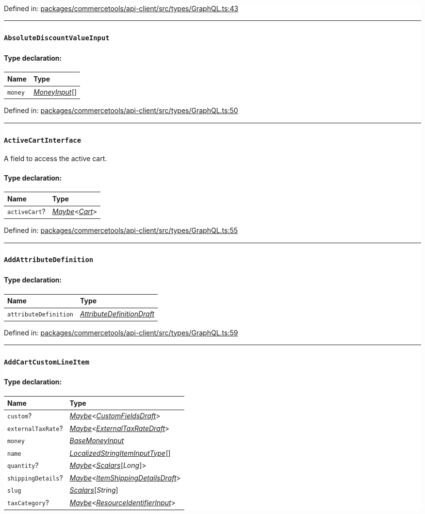 Defined in: [packages/commercetools/api-client/src/types/GraphQL.ts:43](https://github.com/vuestorefront/vue-storefront/blob/5ca6a7753b/packages/commercetools/api-client/src/types/GraphQL.ts#L43)

___

### `AbsoluteDiscountValueInput`

#### Type declaration:

Name | Type |
:------ | :------ |
`money` | [*MoneyInput*](#moneyinput)[] |

Defined in: [packages/commercetools/api-client/src/types/GraphQL.ts:50](https://github.com/vuestorefront/vue-storefront/blob/5ca6a7753b/packages/commercetools/api-client/src/types/GraphQL.ts#L50)

___

### `ActiveCartInterface`

A field to access the active cart.

#### Type declaration:

Name | Type |
:------ | :------ |
`activeCart`? | [*Maybe*](#maybe)<[*Cart*](#cart)\> |

Defined in: [packages/commercetools/api-client/src/types/GraphQL.ts:55](https://github.com/vuestorefront/vue-storefront/blob/5ca6a7753b/packages/commercetools/api-client/src/types/GraphQL.ts#L55)

___

### `AddAttributeDefinition`

#### Type declaration:

Name | Type |
:------ | :------ |
`attributeDefinition` | [*AttributeDefinitionDraft*](#attributedefinitiondraft) |

Defined in: [packages/commercetools/api-client/src/types/GraphQL.ts:59](https://github.com/vuestorefront/vue-storefront/blob/5ca6a7753b/packages/commercetools/api-client/src/types/GraphQL.ts#L59)

___

### `AddCartCustomLineItem`

#### Type declaration:

Name | Type |
:------ | :------ |
`custom`? | [*Maybe*](#maybe)<[*CustomFieldsDraft*](#customfieldsdraft)\> |
`externalTaxRate`? | [*Maybe*](#maybe)<[*ExternalTaxRateDraft*](#externaltaxratedraft)\> |
`money` | [*BaseMoneyInput*](#basemoneyinput) |
`name` | [*LocalizedStringItemInputType*](#localizedstringiteminputtype)[] |
`quantity`? | [*Maybe*](#maybe)<[*Scalars*](#scalars)[*Long*]\> |
`shippingDetails`? | [*Maybe*](#maybe)<[*ItemShippingDetailsDraft*](#itemshippingdetailsdraft)\> |
`slug` | [*Scalars*](#scalars)[*String*] |
`taxCategory`? | [*Maybe*](#maybe)<[*ResourceIdentifierInput*](#resourceidentifierinput)\> |
